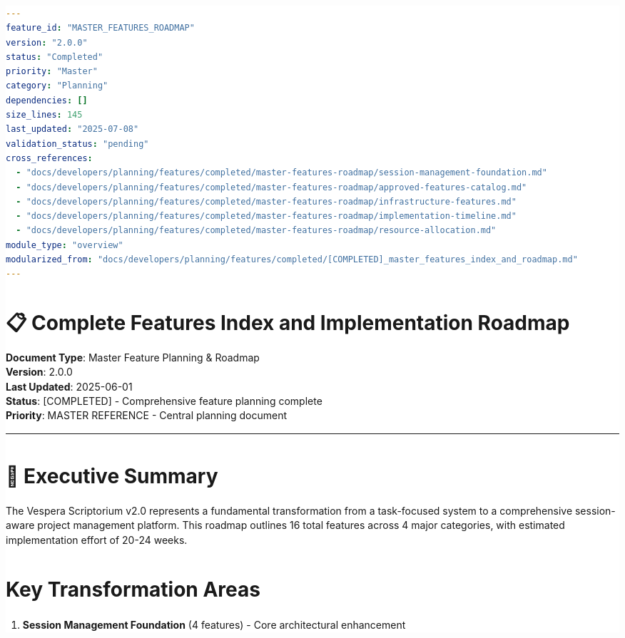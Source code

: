 ```yaml
---
feature_id: "MASTER_FEATURES_ROADMAP"
version: "2.0.0"
status: "Completed"
priority: "Master"
category: "Planning"
dependencies: []
size_lines: 145
last_updated: "2025-07-08"
validation_status: "pending"
cross_references:
  - "docs/developers/planning/features/completed/master-features-roadmap/session-management-foundation.md"
  - "docs/developers/planning/features/completed/master-features-roadmap/approved-features-catalog.md"
  - "docs/developers/planning/features/completed/master-features-roadmap/infrastructure-features.md"
  - "docs/developers/planning/features/completed/master-features-roadmap/implementation-timeline.md"
  - "docs/developers/planning/features/completed/master-features-roadmap/resource-allocation.md"
module_type: "overview"
modularized_from: "docs/developers/planning/features/completed/[COMPLETED]_master_features_index_and_roadmap.md"
---
```


# 📋 Complete Features Index and Implementation Roadmap

**Document Type**: Master Feature Planning & Roadmap  
**Version**: 2.0.0  
**Last Updated**: 2025-06-01  
**Status**: [COMPLETED] - Comprehensive feature planning complete  
**Priority**: MASTER REFERENCE - Central planning document  

---

#
# 🎯 Executive Summary

The Vespera Scriptorium v2.0 represents a fundamental transformation from a task-focused system to a comprehensive session-aware project management platform. This roadmap outlines 16 total features across 4 major categories, with estimated implementation effort of 20-24 weeks.

#
# Key Transformation Areas

1. **Session Management Foundation** (4 features) - Core architectural enhancement
